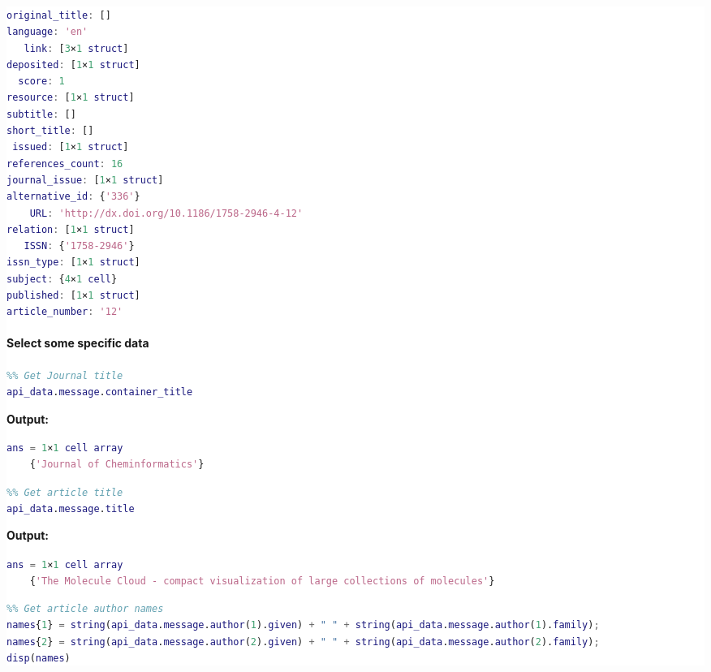 ``` matlab
original_title: []
language: 'en'
   link: [3×1 struct]
deposited: [1×1 struct]
  score: 1
resource: [1×1 struct]
subtitle: []
short_title: []
 issued: [1×1 struct]
references_count: 16
journal_issue: [1×1 struct]
alternative_id: {'336'}
    URL: 'http://dx.doi.org/10.1186/1758-2946-4-12'
relation: [1×1 struct]
   ISSN: {'1758-2946'}
issn_type: [1×1 struct]
subject: {4×1 cell}
published: [1×1 struct]
article_number: '12'
```

#### Select some specific data

``` matlab
%% Get Journal title
api_data.message.container_title
```

**Output:**

``` matlab
ans = 1×1 cell array
    {'Journal of Cheminformatics'}
```

``` matlab
%% Get article title
api_data.message.title
```

**Output:**

``` matlab
ans = 1×1 cell array
    {'The Molecule Cloud - compact visualization of large collections of molecules'}
```

``` matlab
%% Get article author names
names{1} = string(api_data.message.author(1).given) + " " + string(api_data.message.author(1).family);
names{2} = string(api_data.message.author(2).given) + " " + string(api_data.message.author(2).family);
disp(names)
```

